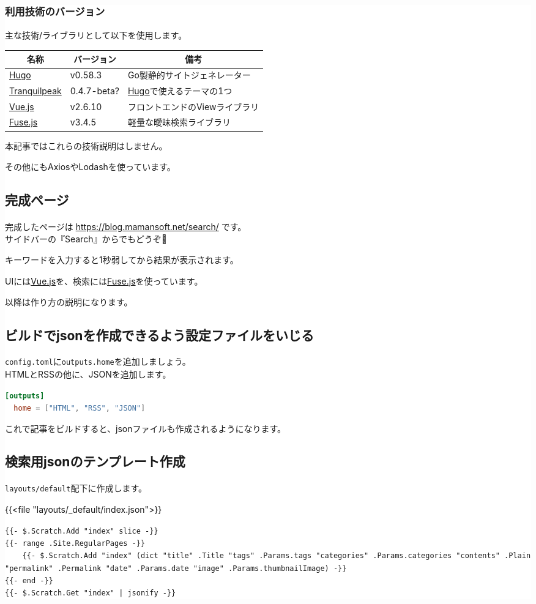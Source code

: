 ### 利用技術のバージョン

主な技術/ライブラリとして以下を使用します。

|      名称      | バージョン  |              備考              |
| -------------- | ----------- | ------------------------------ |
| [Hugo]         | v0.58.3     | Go製静的サイトジェネレーター   |
| [Tranquilpeak] | 0.4.7-beta? | [Hugo]で使えるテーマの1つ      |
| [Vue.js]       | v2.6.10     | フロントエンドのViewライブラリ |
| [Fuse.js]      | v3.4.5      | 軽量な曖昧検索ライブラリ       |

本記事ではこれらの技術説明はしません。

その他にもAxiosやLodashを使っています。


完成ページ
----------

完成したページは https://blog.mamansoft.net/search/ です。  
サイドバーの『Search』からでもどうぞ👾

キーワードを入力すると1秒弱してから結果が表示されます。

UIには[Vue.js]を、検索には[Fuse.js]を使っています。

以降は作り方の説明になります。


ビルドでjsonを作成できるよう設定ファイルをいじる
------------------------------------------------

`config.toml`に`outputs.home`を追加しましょう。  
HTMLとRSSの他に、JSONを追加します。

```toml
[outputs]
  home = ["HTML", "RSS", "JSON"]
```

これで記事をビルドすると、jsonファイルも作成されるようになります。


検索用jsonのテンプレート作成
----------------------------

`layouts/default`配下に作成します。

{{<file "layouts/_default/index.json">}}

```
{{- $.Scratch.Add "index" slice -}}
{{- range .Site.RegularPages -}}
    {{- $.Scratch.Add "index" (dict "title" .Title "tags" .Params.tags "categories" .Params.categories "contents" .Plain "permalink" .Permalink "date" .Params.date "image" .Params.thumbnailImage) -}}
{{- end -}}
{{- $.Scratch.Get "index" | jsonify -}}
```


[Hugo]: https://gohugo.io/
[Tranquilpeak]: https://github.com/kakawait/hugo-tranquilpeak-theme
[Vue.js]: https://jp.vuejs.org/
[Fuse.js]: https://fusejs.io/